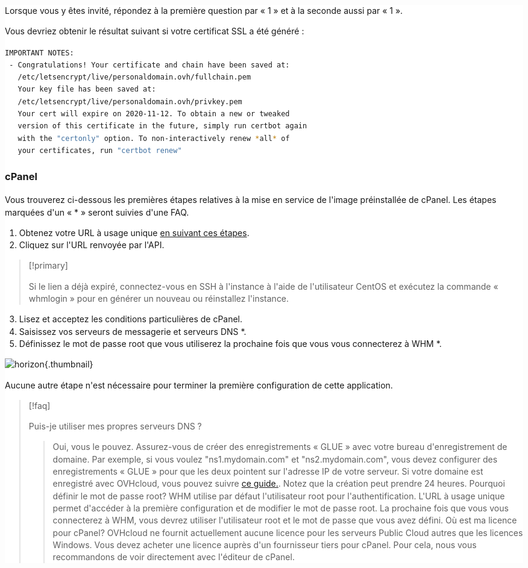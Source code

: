 Lorsque vous y êtes invité, répondez à la première question par « 1 » et à la seconde aussi par « 1 ».

Vous devriez obtenir le résultat suivant si votre certificat SSL a été généré :

```sh
IMPORTANT NOTES:
 - Congratulations! Your certificate and chain have been saved at:
   /etc/letsencrypt/live/personaldomain.ovh/fullchain.pem
   Your key file has been saved at:
   /etc/letsencrypt/live/personaldomain.ovh/privkey.pem
   Your cert will expire on 2020-11-12. To obtain a new or tweaked
   version of this certificate in the future, simply run certbot again
   with the "certonly" option. To non-interactively renew *all* of
   your certificates, run "certbot renew"
```

### cPanel 

Vous trouverez ci-dessous les premières étapes relatives à la mise en service de l'image préinstallée de cPanel. Les étapes marquées d'un « * » seront suivies d'une FAQ.

1. Obtenez votre URL à usage unique [en suivant ces étapes](./#details-de-connexion-a-lapplication).
2. Cliquez sur l'URL renvoyée par l'API.

> [!primary]
>
> Si le lien a déjà expiré, connectez-vous en SSH à l'instance à l'aide de l'utilisateur CentOS et exécutez la commande « whmlogin » pour en générer un nouveau ou réinstallez l'instance.
>

<ol start="3">
  <li>Lisez et acceptez les conditions particulières de cPanel.</li>
  <li>Saisissez vos serveurs de messagerie et serveurs DNS *.</li>
  <li>Définissez le mot de passe root que vous utiliserez la prochaine fois que vous vous connecterez à WHM *.</li>
</ol>

![horizon](images/change_root.png){.thumbnail}

Aucune autre étape n'est nécessaire pour terminer la première configuration de cette application.

> [!faq]
>
> Puis-je utiliser mes propres serveurs DNS ?
>> Oui, vous le pouvez. Assurez-vous de créer des enregistrements « GLUE » avec votre bureau d'enregistrement de domaine. Par exemple, si vous voulez "ns1.mydomain.com" et "ns2.mydomain.com", vous devez configurer des enregistrements « GLUE » pour que les deux pointent sur l'adresse IP de votre serveur. Si votre domaine est enregistré avec OVHcloud, vous pouvez suivre [ce guide.](../../domains/glue-registry/#etape-1-ajouter-les-enregistrements-glue). Notez que la création peut prendre 24 heures.
> Pourquoi définir le mot de passe root?
>> WHM utilise par défaut l'utilisateur root pour l'authentification. L'URL à usage unique permet d'accéder à la première configuration et de modifier le mot de passe root. La prochaine fois que vous vous connecterez à WHM, vous devrez utiliser l'utilisateur root et le mot de passe que vous avez défini.
> Où est ma licence pour cPanel?
>> OVHcloud ne fournit actuellement aucune licence pour les serveurs Public Cloud autres que les licences Windows. Vous devez acheter une licence auprès d'un fournisseur tiers pour cPanel. Pour cela, nous vous recommandons de voir directement avec l'éditeur de cPanel.
